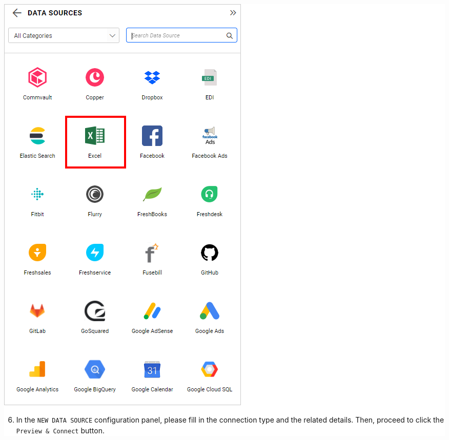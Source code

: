 ![Datasource list](/static/assets/visualizing-data/visualization-widgets/images/datasourcelist.png)

6.  In the `NEW DATA SOURCE` configuration panel, please fill in the connection type and the related details. Then, proceed to click the `Preview & Connect` button.
